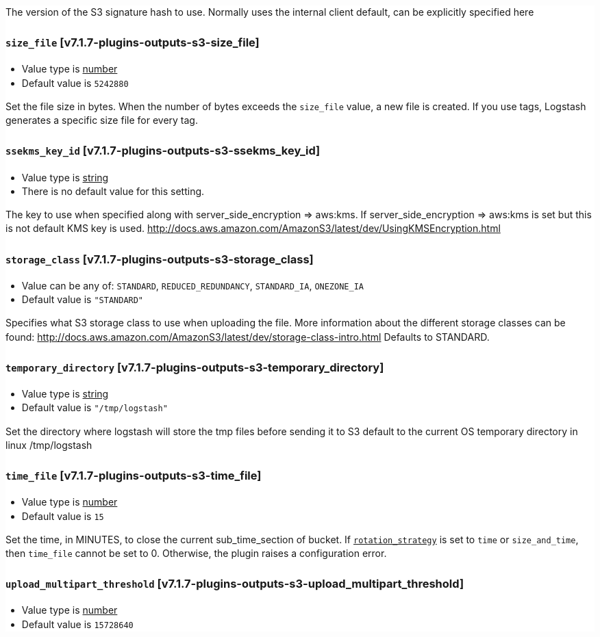 The version of the S3 signature hash to use. Normally uses the internal client default, can be explicitly specified here

### `size_file` [v7.1.7-plugins-outputs-s3-size_file]

* Value type is [number](/lsr/value-types.md#number)
* Default value is `5242880`

Set the file size in bytes. When the number of bytes exceeds the `size_file` value, a new file is created. If you use tags, Logstash generates a specific size file for every tag.

### `ssekms_key_id` [v7.1.7-plugins-outputs-s3-ssekms_key_id]

* Value type is [string](/lsr/value-types.md#string)
* There is no default value for this setting.

The key to use when specified along with server\_side\_encryption ⇒ aws:kms. If server\_side\_encryption ⇒ aws:kms is set but this is not default KMS key is used. <http://docs.aws.amazon.com/AmazonS3/latest/dev/UsingKMSEncryption.html>

### `storage_class` [v7.1.7-plugins-outputs-s3-storage_class]

* Value can be any of: `STANDARD`, `REDUCED_REDUNDANCY`, `STANDARD_IA`, `ONEZONE_IA`
* Default value is `"STANDARD"`

Specifies what S3 storage class to use when uploading the file. More information about the different storage classes can be found: <http://docs.aws.amazon.com/AmazonS3/latest/dev/storage-class-intro.html> Defaults to STANDARD.

### `temporary_directory` [v7.1.7-plugins-outputs-s3-temporary_directory]

* Value type is [string](/lsr/value-types.md#string)
* Default value is `"/tmp/logstash"`

Set the directory where logstash will store the tmp files before sending it to S3 default to the current OS temporary directory in linux /tmp/logstash

### `time_file` [v7.1.7-plugins-outputs-s3-time_file]

* Value type is [number](/lsr/value-types.md#number)
* Default value is `15`

Set the time, in MINUTES, to close the current sub\_time\_section of bucket. If [`rotation_strategy`](v7-1-7-plugins-outputs-s3.md#v7.1.7-plugins-outputs-s3-rotation_strategy) is set to `time` or `size_and_time`, then `time_file` cannot be set to 0. Otherwise, the plugin raises a configuration error.

### `upload_multipart_threshold` [v7.1.7-plugins-outputs-s3-upload_multipart_threshold]

* Value type is [number](/lsr/value-types.md#number)
* Default value is `15728640`
